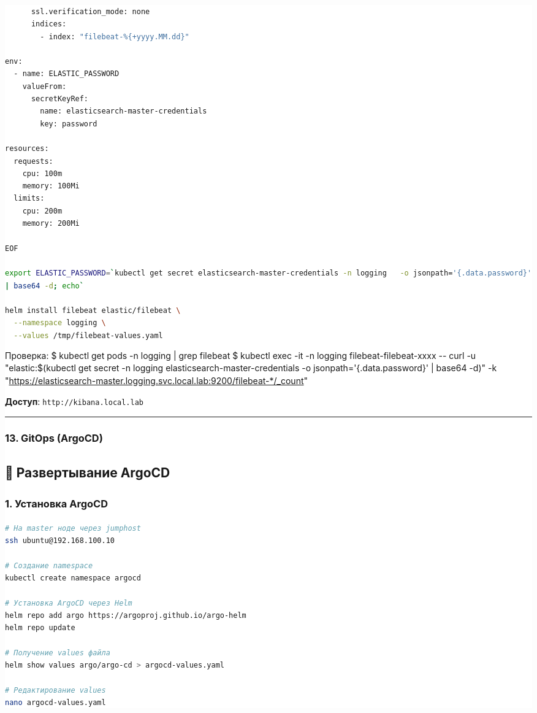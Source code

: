 ```bash
      ssl.verification_mode: none
      indices:
        - index: "filebeat-%{+yyyy.MM.dd}"

env:
  - name: ELASTIC_PASSWORD
    valueFrom:
      secretKeyRef:
        name: elasticsearch-master-credentials
        key: password

resources:
  requests:
    cpu: 100m
    memory: 100Mi
  limits:
    cpu: 200m
    memory: 200Mi

EOF

export ELASTIC_PASSWORD=`kubectl get secret elasticsearch-master-credentials -n logging   -o jsonpath='{.data.password}' | base64 -d; echo`

helm install filebeat elastic/filebeat \
  --namespace logging \
  --values /tmp/filebeat-values.yaml
```
Проверка:
$ kubectl get pods -n logging | grep filebeat
$ kubectl exec -it -n logging filebeat-filebeat-xxxx --   curl -u "elastic:$(kubectl get secret -n logging elasticsearch-master-credentials -o jsonpath='{.data.password}' | base64 -d)" -k   "https://elasticsearch-master.logging.svc.local.lab:9200/filebeat-*/_count"


**Доступ**: `http://kibana.local.lab`

---

### 13. GitOps (ArgoCD)

## 🚀 Развертывание ArgoCD

### 1. Установка ArgoCD

```bash
# На master ноде через jumphost
ssh ubuntu@192.168.100.10

# Создание namespace
kubectl create namespace argocd

# Установка ArgoCD через Helm
helm repo add argo https://argoproj.github.io/argo-helm
helm repo update

# Получение values файла
helm show values argo/argo-cd > argocd-values.yaml

# Редактирование values
nano argocd-values.yaml
```
